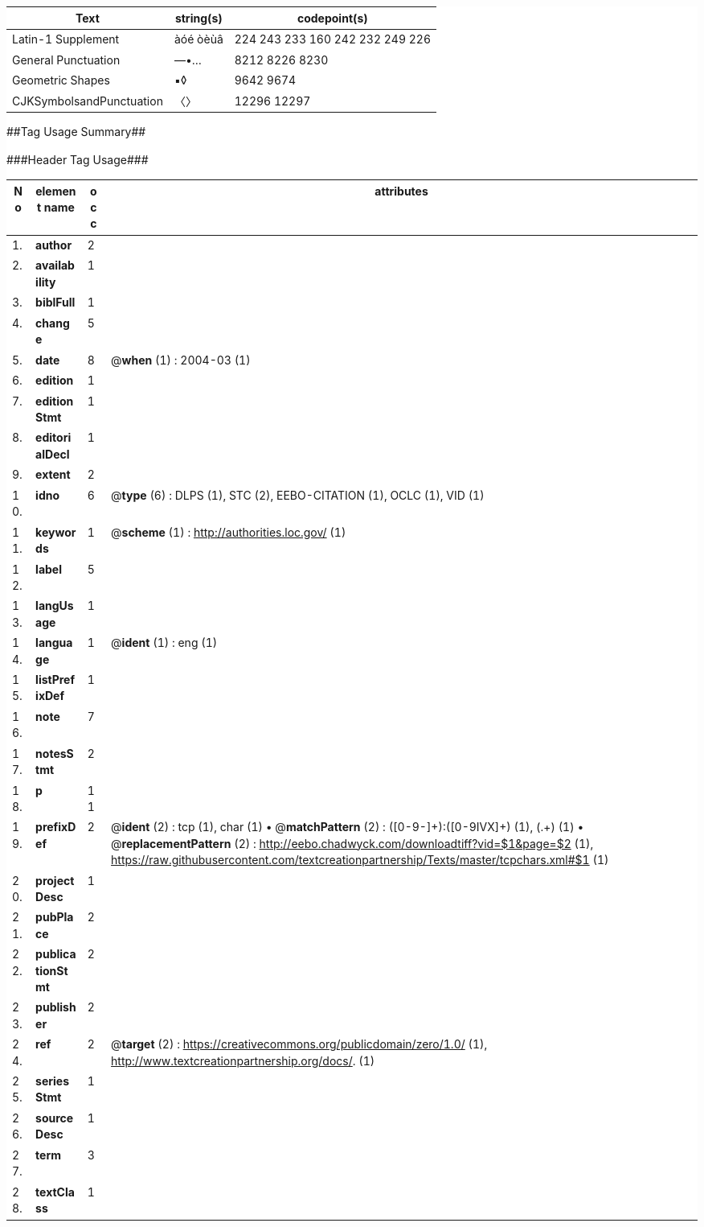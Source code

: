 
|Text|string(s)|codepoint(s)|
|---|---|---|
|Latin-1 Supplement|àóé òèùâ|224 243 233 160 242 232 249 226|
|General Punctuation|—•…|8212 8226 8230|
|Geometric Shapes|▪◊|9642 9674|
|CJKSymbolsandPunctuation|〈〉|12296 12297|

##Tag Usage Summary##

###Header Tag Usage###

|No|element name|occ|attributes|
|---|---|---|---|
|1.|__author__|2||
|2.|__availability__|1||
|3.|__biblFull__|1||
|4.|__change__|5||
|5.|__date__|8| @__when__ (1) : 2004-03 (1)|
|6.|__edition__|1||
|7.|__editionStmt__|1||
|8.|__editorialDecl__|1||
|9.|__extent__|2||
|10.|__idno__|6| @__type__ (6) : DLPS (1), STC (2), EEBO-CITATION (1), OCLC (1), VID (1)|
|11.|__keywords__|1| @__scheme__ (1) : http://authorities.loc.gov/ (1)|
|12.|__label__|5||
|13.|__langUsage__|1||
|14.|__language__|1| @__ident__ (1) : eng (1)|
|15.|__listPrefixDef__|1||
|16.|__note__|7||
|17.|__notesStmt__|2||
|18.|__p__|11||
|19.|__prefixDef__|2| @__ident__ (2) : tcp (1), char (1)  •  @__matchPattern__ (2) : ([0-9\-]+):([0-9IVX]+) (1), (.+) (1)  •  @__replacementPattern__ (2) : http://eebo.chadwyck.com/downloadtiff?vid=$1&page=$2 (1), https://raw.githubusercontent.com/textcreationpartnership/Texts/master/tcpchars.xml#$1 (1)|
|20.|__projectDesc__|1||
|21.|__pubPlace__|2||
|22.|__publicationStmt__|2||
|23.|__publisher__|2||
|24.|__ref__|2| @__target__ (2) : https://creativecommons.org/publicdomain/zero/1.0/ (1), http://www.textcreationpartnership.org/docs/. (1)|
|25.|__seriesStmt__|1||
|26.|__sourceDesc__|1||
|27.|__term__|3||
|28.|__textClass__|1||